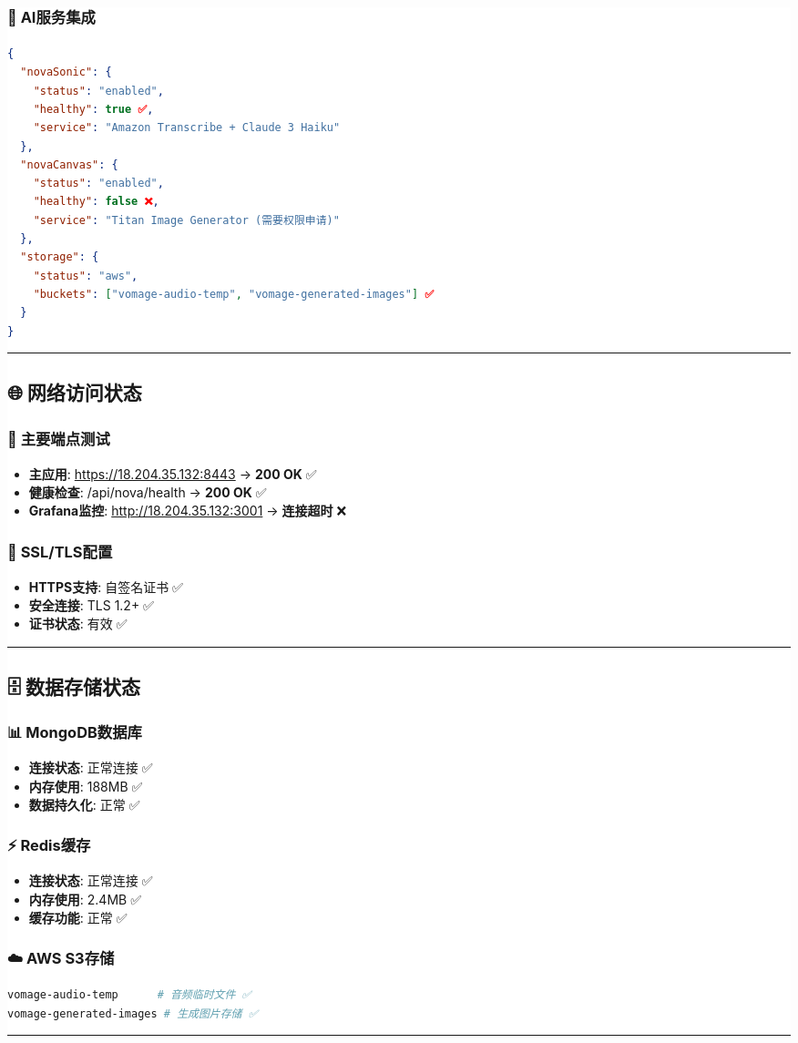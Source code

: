 ### 🤖 **AI服务集成**
```json
{
  "novaSonic": {
    "status": "enabled",
    "healthy": true ✅,
    "service": "Amazon Transcribe + Claude 3 Haiku"
  },
  "novaCanvas": {
    "status": "enabled", 
    "healthy": false ❌,
    "service": "Titan Image Generator (需要权限申请)"
  },
  "storage": {
    "status": "aws",
    "buckets": ["vomage-audio-temp", "vomage-generated-images"] ✅
  }
}
```

---

## 🌐 **网络访问状态**

### 🔗 **主要端点测试**
- **主应用**: https://18.204.35.132:8443 → **200 OK** ✅
- **健康检查**: /api/nova/health → **200 OK** ✅
- **Grafana监控**: http://18.204.35.132:3001 → **连接超时** ❌

### 📡 **SSL/TLS配置**
- **HTTPS支持**: 自签名证书 ✅
- **安全连接**: TLS 1.2+ ✅
- **证书状态**: 有效 ✅

---

## 🗄️ **数据存储状态**

### 📊 **MongoDB数据库**
- **连接状态**: 正常连接 ✅
- **内存使用**: 188MB ✅
- **数据持久化**: 正常 ✅

### ⚡ **Redis缓存**
- **连接状态**: 正常连接 ✅
- **内存使用**: 2.4MB ✅
- **缓存功能**: 正常 ✅

### ☁️ **AWS S3存储**
```bash
vomage-audio-temp      # 音频临时文件 ✅
vomage-generated-images # 生成图片存储 ✅
```

---